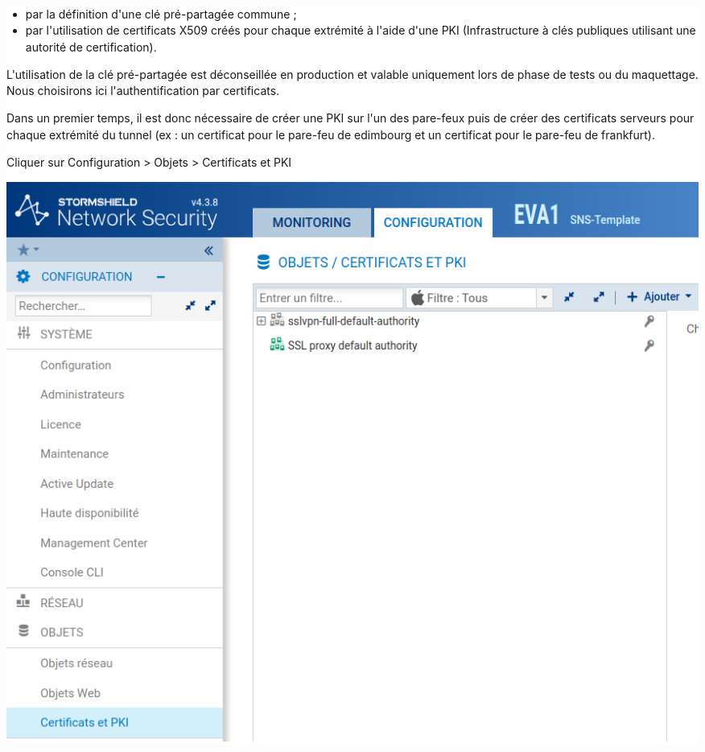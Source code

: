 -   par la définition d'une clé pré-partagée commune ;
-   par l'utilisation de certificats X509 créés pour chaque extrémité à
    l'aide d'une PKI (Infrastructure à clés publiques utilisant une
    autorité de certification).

L'utilisation de la clé pré-partagée est déconseillée en production et
valable uniquement lors de phase de tests ou du maquettage. Nous
choisirons ici l'authentification par certificats.

Dans un premier temps, il est donc nécessaire de créer une PKI sur l'un
des pare-feux puis de créer des certificats serveurs pour chaque
extrémité du tunnel (ex : un certificat pour le pare-feu de edimbourg et
un certificat pour le pare-feu de frankfurt).

Cliquer sur Configuration \> Objets \> Certificats et PKI

![](../../medias/stormshield/fiches/fiche12_vpn_SNS/Pictures/100000000000036D000002C4B7F8F37ECA2391D3.png)
